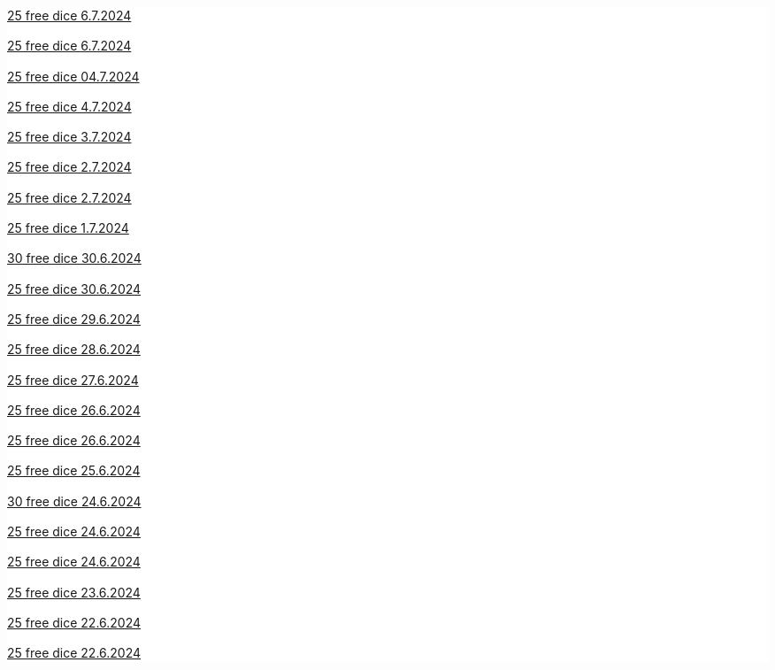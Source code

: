   <p><a href="https://2tdd.adj.st/reward-link/nwy26sdh346d86?adjust_t=i2f8o2i_4btbvwg&adjust_deeplink_js=1">25 free dice 6.7.2024</a></p>

  <p><a href="https://2tdd.adj.st/reward-link/fsdldj3424fffafv?adjust_t=i2f8o2i_4btbvwg&adjust_deeplink_js=1">25 free dice 6.7.2024</a></p>

  <p><a href="https://mply.io/aaM5cRCFlQQ">25 free dice 04.7.2024</a></p>

  <p><a href="https://2tdd.adj.st/reward-link/mgmnskrjfgf13123588?adjust_t=i2f8o2i_4btbvwg&adjust_deeplink_js=1">25 free dice 4.7.2024</a></p>

  <p><a href="https://2tdd.adj.st/reward-link/nbhtiyrbgjrg4611?adjust_t=i2f8o2i_4btbvwg&adjust_deeplink_js=1">25 free dice 3.7.2024</a></p>

  <p><a href="https://2tdd.adj.st/reward-link/Discord_2Jul_124234?adjust_t=i2f8o2i_4btbvwg&adjust_deeplink_js=1">25 free dice 2.7.2024</a></p>

  <p><a href="https://2tdd.adj.st/reward-link/jfjekk5757511?adjust_t=i2f8o2i_4btbvwg&adjust_deeplink_js=1">25 free dice 2.7.2024</a></p>

  <p><a href="https://2tdd.adj.st/reward-link/kau3u568127?adjust_t=i2f8o2i_4btbvwg&adjust_deeplink_js=1">25 free dice 1.7.2024</a></p>

  <p><a href="https://2tdd.adj.st/reward-link/nfhry3756hs629098?adjust_t=i2f8o2i_4btbvwg&adjust_deeplink_js=1">30 free dice 30.6.2024</a></p>

  <p><a href="https://2tdd.adj.st/reward-link/vnawiu314134jkd?adjust_t=i2f8o2i_4btbvwg&adjust_deeplink_js=1">25 free dice 30.6.2024</a></p>

  <p><a href="https://2tdd.adj.st/reward-link/ng35qhr6234ffww?adjust_t=i2f8o2i_4btbvwg&adjust_deeplink_js=1">25 free dice 29.6.2024</a></p>

  <p><a href="https://2tdd.adj.st/reward-link/vbv12433cxg4222?adjust_t=i2f8o2i_4btbvwg&adjust_deeplink_js=1">25 free dice 28.6.2024</a></p>

  <p><a href="https://2tdd.adj.st/reward-link/fy3982hnbv8181?adjust_t=i2f8o2i_4btbvwg&adjust_deeplink_js=1">25 free dice 27.6.2024</a></p>

  <p><a href="https://mply.io/umiMVQChVyc">25 free dice 26.6.2024</a></p>

  <p><a href="https://2tdd.adj.st/reward-link/vaerb67t234hjta3444?adjust_t=i2f8o2i_4btbvwg&adjust_deeplink_js=1">25 free dice 26.6.2024</a></p>

  <p><a href="https://2tdd.adj.st/reward-link/ssxdgwjr783388f?adjust_t=i2f8o2i_4btbvwg&adjust_deeplink_js=1">25 free dice 25.6.2024</a></p>

  <p><a href="https://2tdd.adj.st/reward-link/nngkuyjyii8889?adjust_t=i2f8o2i_4btbvwg&adjust_deeplink_js=1">30 free dice 24.6.2024</a></p>

  <p><a href="https://mply.io/EdaGuvfM014">25 free dice 24.6.2024</a></p>

  <p><a href="https://2tdd.adj.st/reward-link/nbhskujy6276682?adjust_t=i2f8o2i_4btbvwg&adjust_deeplink_js=1">25 free dice 24.6.2024</a></p>

  <p><a href="https://2tdd.adj.st/reward-link/szgyeyu5687u3aaa?adjust_t=i2f8o2i_4btbvwg&adjust_deeplink_js=1">25 free dice 23.6.2024</a></p>

  <p><a href="https://2tdd.adj.st/reward-link/bnbtr17hfqdddaa?adjust_t=i2f8o2i_4btbvwg&adjust_deeplink_js=1">25 free dice 22.6.2024</a></p>

  <p><a href="https://mply.io/qpMWlKaJNOM">25 free dice 22.6.2024</a></p>
